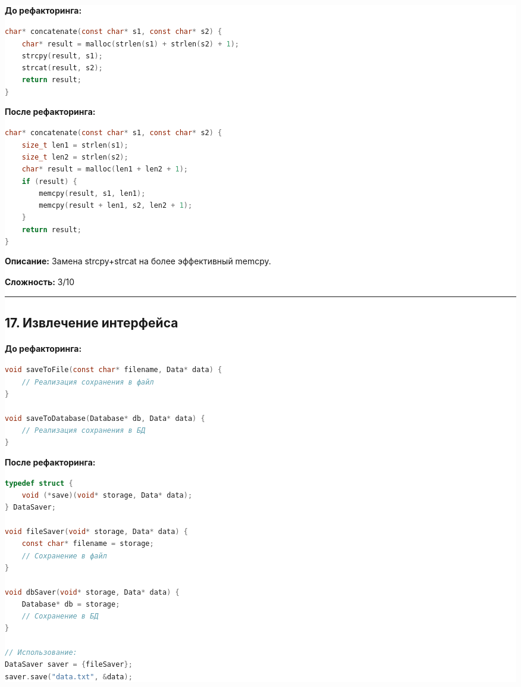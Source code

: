 **До рефакторинга:**
```c
char* concatenate(const char* s1, const char* s2) {
    char* result = malloc(strlen(s1) + strlen(s2) + 1);
    strcpy(result, s1);
    strcat(result, s2);
    return result;
}
```

**После рефакторинга:**
```c
char* concatenate(const char* s1, const char* s2) {
    size_t len1 = strlen(s1);
    size_t len2 = strlen(s2);
    char* result = malloc(len1 + len2 + 1);
    if (result) {
        memcpy(result, s1, len1);
        memcpy(result + len1, s2, len2 + 1);
    }
    return result;
}
```

**Описание:** Замена strcpy+strcat на более эффективный memcpy.

**Сложность:** 3/10

---

## 17. Извлечение интерфейса

**До рефакторинга:**
```c
void saveToFile(const char* filename, Data* data) {
    // Реализация сохранения в файл
}

void saveToDatabase(Database* db, Data* data) {
    // Реализация сохранения в БД
}
```

**После рефакторинга:**
```c
typedef struct {
    void (*save)(void* storage, Data* data);
} DataSaver;

void fileSaver(void* storage, Data* data) {
    const char* filename = storage;
    // Сохранение в файл
}

void dbSaver(void* storage, Data* data) {
    Database* db = storage;
    // Сохранение в БД
}

// Использование:
DataSaver saver = {fileSaver};
saver.save("data.txt", &data);
```
